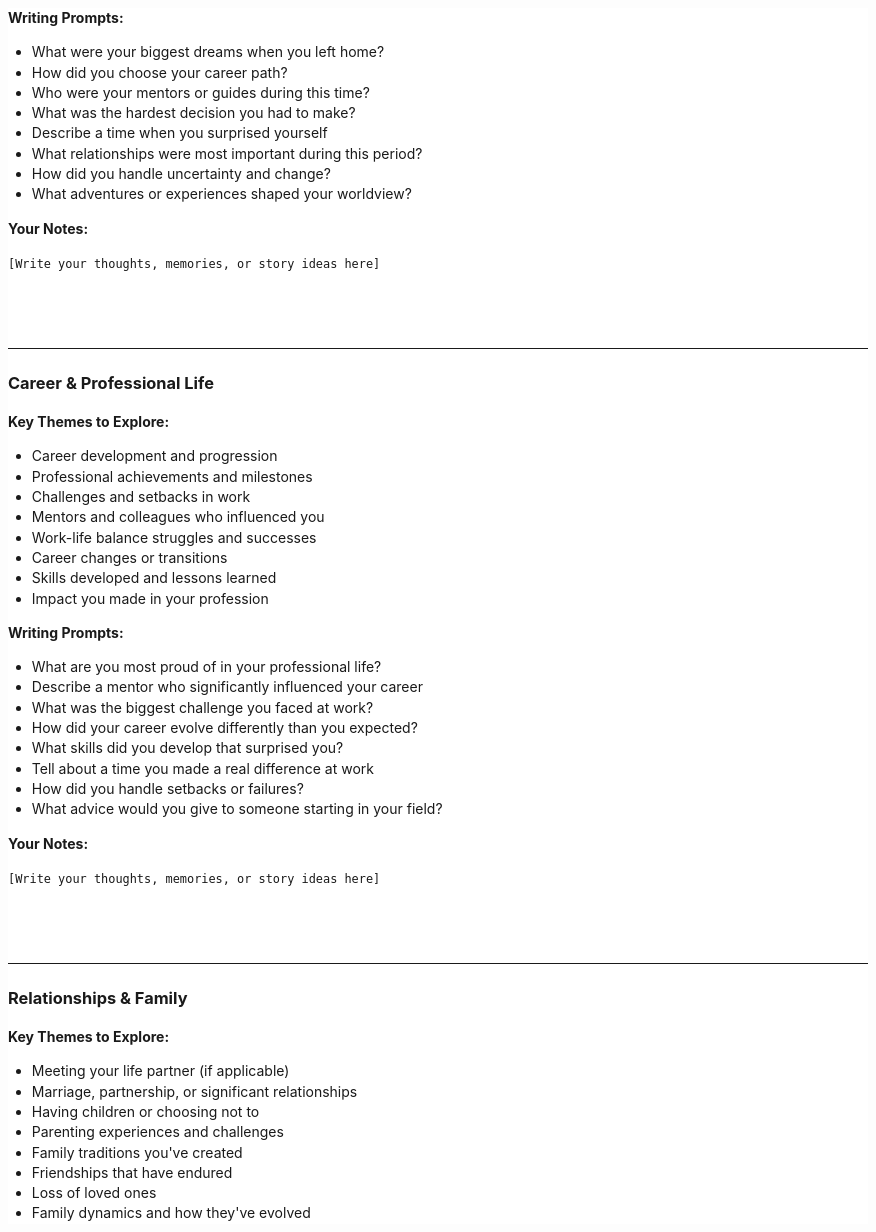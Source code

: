 **Writing Prompts:**
- What were your biggest dreams when you left home?
- How did you choose your career path?
- Who were your mentors or guides during this time?
- What was the hardest decision you had to make?
- Describe a time when you surprised yourself
- What relationships were most important during this period?
- How did you handle uncertainty and change?
- What adventures or experiences shaped your worldview?

**Your Notes:**
```
[Write your thoughts, memories, or story ideas here]




```

---

### Career & Professional Life
**Key Themes to Explore:**
- Career development and progression
- Professional achievements and milestones
- Challenges and setbacks in work
- Mentors and colleagues who influenced you
- Work-life balance struggles and successes
- Career changes or transitions
- Skills developed and lessons learned
- Impact you made in your profession

**Writing Prompts:**
- What are you most proud of in your professional life?
- Describe a mentor who significantly influenced your career
- What was the biggest challenge you faced at work?
- How did your career evolve differently than you expected?
- What skills did you develop that surprised you?
- Tell about a time you made a real difference at work
- How did you handle setbacks or failures?
- What advice would you give to someone starting in your field?

**Your Notes:**
```
[Write your thoughts, memories, or story ideas here]




```

---

### Relationships & Family
**Key Themes to Explore:**
- Meeting your life partner (if applicable)
- Marriage, partnership, or significant relationships
- Having children or choosing not to
- Parenting experiences and challenges
- Family traditions you've created
- Friendships that have endured
- Loss of loved ones
- Family dynamics and how they've evolved
